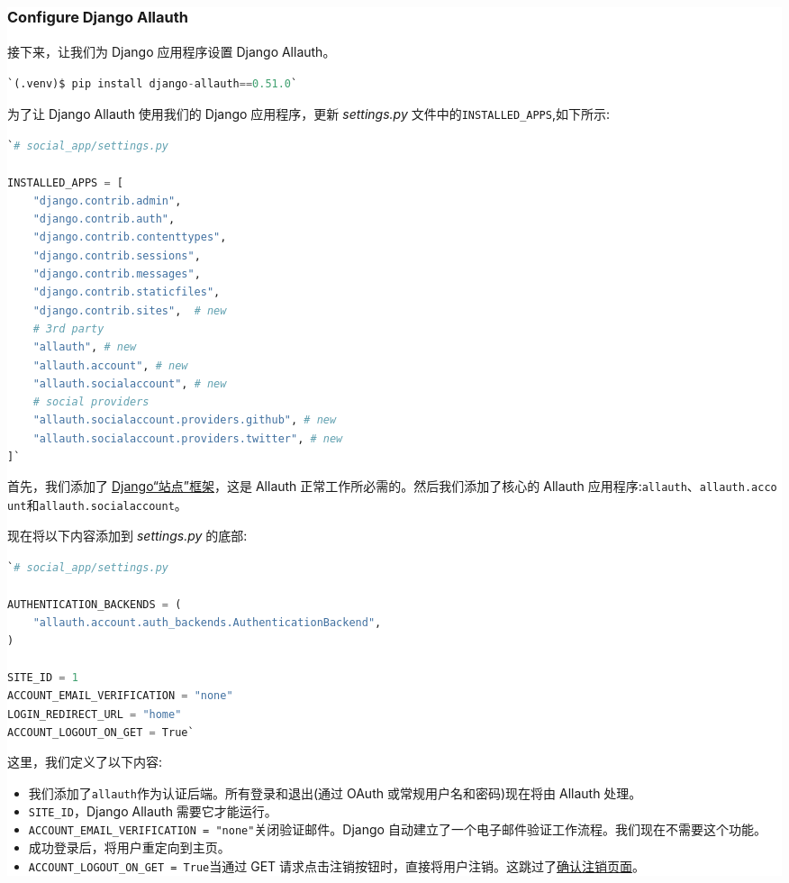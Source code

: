 ### Configure Django Allauth

接下来，让我们为 Django 应用程序设置 Django Allauth。

```py
`(.venv)$ pip install django-allauth==0.51.0` 
```

为了让 Django Allauth 使用我们的 Django 应用程序，更新 *settings.py* 文件中的`INSTALLED_APPS`,如下所示:

```py
`# social_app/settings.py

INSTALLED_APPS = [
    "django.contrib.admin",
    "django.contrib.auth",
    "django.contrib.contenttypes",
    "django.contrib.sessions",
    "django.contrib.messages",
    "django.contrib.staticfiles",
    "django.contrib.sites",  # new
    # 3rd party
    "allauth", # new
    "allauth.account", # new
    "allauth.socialaccount", # new
    # social providers
    "allauth.socialaccount.providers.github", # new
    "allauth.socialaccount.providers.twitter", # new
]` 
```

首先，我们添加了 [Django“站点”框架](https://docs.djangoproject.com/en/4.1/ref/contrib/sites/)，这是 Allauth 正常工作所必需的。然后我们添加了核心的 Allauth 应用程序:`allauth`、`allauth.account`和`allauth.socialaccount`。

现在将以下内容添加到 *settings.py* 的底部:

```py
`# social_app/settings.py

AUTHENTICATION_BACKENDS = (
    "allauth.account.auth_backends.AuthenticationBackend",
)

SITE_ID = 1
ACCOUNT_EMAIL_VERIFICATION = "none"
LOGIN_REDIRECT_URL = "home"
ACCOUNT_LOGOUT_ON_GET = True` 
```

这里，我们定义了以下内容:

*   我们添加了`allauth`作为认证后端。所有登录和退出(通过 OAuth 或常规用户名和密码)现在将由 Allauth 处理。
*   `SITE_ID`，Django Allauth 需要它才能运行。
*   `ACCOUNT_EMAIL_VERIFICATION = "none"`关闭验证邮件。Django 自动建立了一个电子邮件验证工作流程。我们现在不需要这个功能。
*   成功登录后，将用户重定向到主页。
*   `ACCOUNT_LOGOUT_ON_GET = True`当通过 GET 请求点击注销按钮时，直接将用户注销。这跳过了[确认注销页面](https://django-allauth.readthedocs.io/en/latest/views.html#logout-account-logout)。
